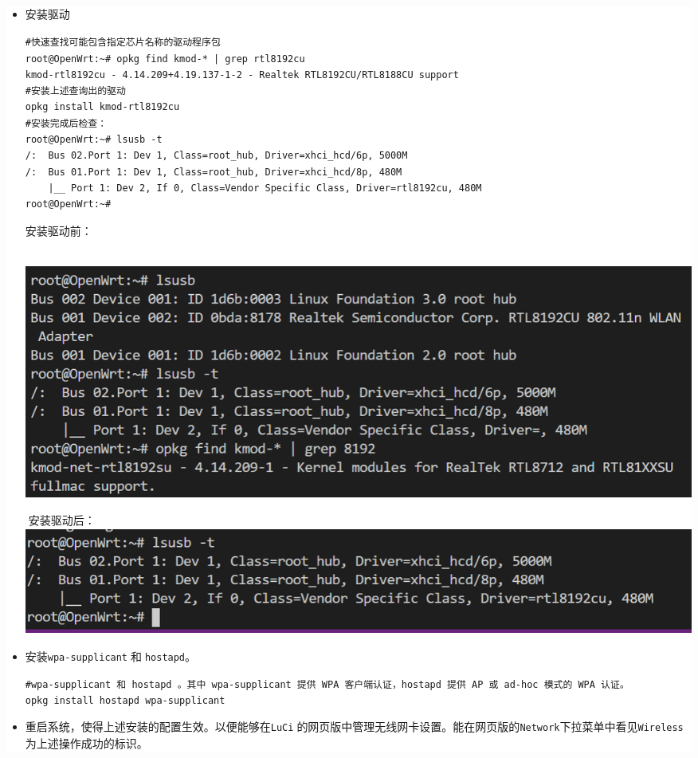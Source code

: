 + 安装驱动

  ```
  #快速查找可能包含指定芯片名称的驱动程序包
  root@OpenWrt:~# opkg find kmod-* | grep rtl8192cu
  kmod-rtl8192cu - 4.14.209+4.19.137-1-2 - Realtek RTL8192CU/RTL8188CU support
  #安装上述查询出的驱动
  opkg install kmod-rtl8192cu
  #安装完成后检查：
  root@OpenWrt:~# lsusb -t
  /:  Bus 02.Port 1: Dev 1, Class=root_hub, Driver=xhci_hcd/6p, 5000M
  /:  Bus 01.Port 1: Dev 1, Class=root_hub, Driver=xhci_hcd/8p, 480M
      |__ Port 1: Dev 2, If 0, Class=Vendor Specific Class, Driver=rtl8192cu, 480M   
  root@OpenWrt:~#
  ```

  安装驱动前：

  ​	![image-20210324212709869](images/image-20210324212709869.png)

  ​	安装驱动后：![image-20210324212721142](images/image-20210324212721142.png)

+ 安装`wpa-supplicant` 和 `hostapd`。

  ```
  #wpa-supplicant 和 hostapd 。其中 wpa-supplicant 提供 WPA 客户端认证，hostapd 提供 AP 或 ad-hoc 模式的 WPA 认证。
  opkg install hostapd wpa-supplicant
  ```

+ 重启系统，使得上述安装的配置生效。以便能够在`LuCi` 的网页版中管理无线网卡设置。能在网页版的`Network`下拉菜单中看见`Wireless`为上述操作成功的标识。
